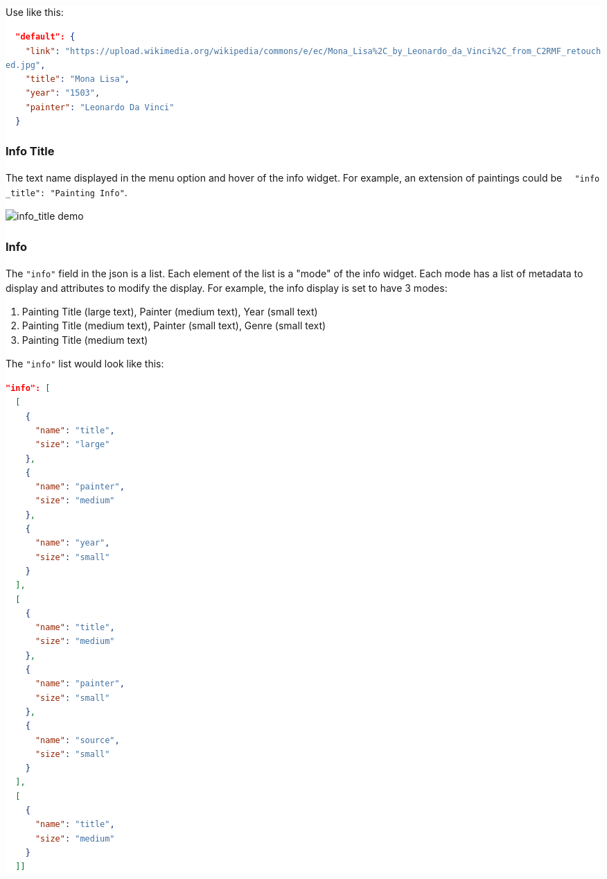 Use like this:
```JSON
  "default": {
    "link": "https://upload.wikimedia.org/wikipedia/commons/e/ec/Mona_Lisa%2C_by_Leonardo_da_Vinci%2C_from_C2RMF_retouched.jpg",
    "title": "Mona Lisa",
    "year": "1503",
    "painter": "Leonardo Da Vinci"
  }
```

### Info Title
The text name displayed in the menu option and hover of the info widget. For example, an extension of paintings could be `  "info_title": "Painting Info"`.

![info_title demo](https://i.imgur.com/z5OXtFk.gif)

### Info
The `"info"` field in the json is a list. Each element of the list is a "mode" of the info widget. Each mode has a list of metadata to display and attributes to modify the display.
For example, the info display is set to have 3 modes:
1. Painting Title (large text), Painter (medium text), Year (small text)
2. Painting Title (medium text), Painter (small text), Genre (small text)
3. Painting Title (medium text)

The `"info"` list would look like this:
```JSON
"info": [
  [
    {
      "name": "title",
      "size": "large"
    },
    {
      "name": "painter",
      "size": "medium"
    },
    {
      "name": "year",
      "size": "small"
    }
  ],
  [
    {
      "name": "title",
      "size": "medium"
    },
    {
      "name": "painter",
      "size": "small"
    },
    {
      "name": "source",
      "size": "small"
    }
  ],
  [
    {
      "name": "title",
      "size": "medium"
    }
  ]]
```
